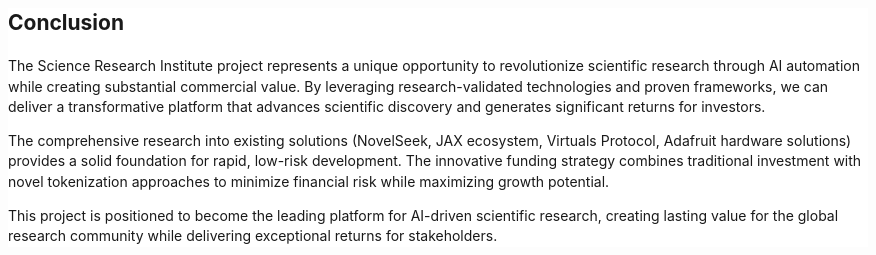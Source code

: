 ## Conclusion

The Science Research Institute project represents a unique opportunity to revolutionize scientific research through AI automation while creating substantial commercial value. By leveraging research-validated technologies and proven frameworks, we can deliver a transformative platform that advances scientific discovery and generates significant returns for investors.

The comprehensive research into existing solutions (NovelSeek, JAX ecosystem, Virtuals Protocol, Adafruit hardware solutions) provides a solid foundation for rapid, low-risk development. The innovative funding strategy combines traditional investment with novel tokenization approaches to minimize financial risk while maximizing growth potential.

This project is positioned to become the leading platform for AI-driven scientific research, creating lasting value for the global research community while delivering exceptional returns for stakeholders. 